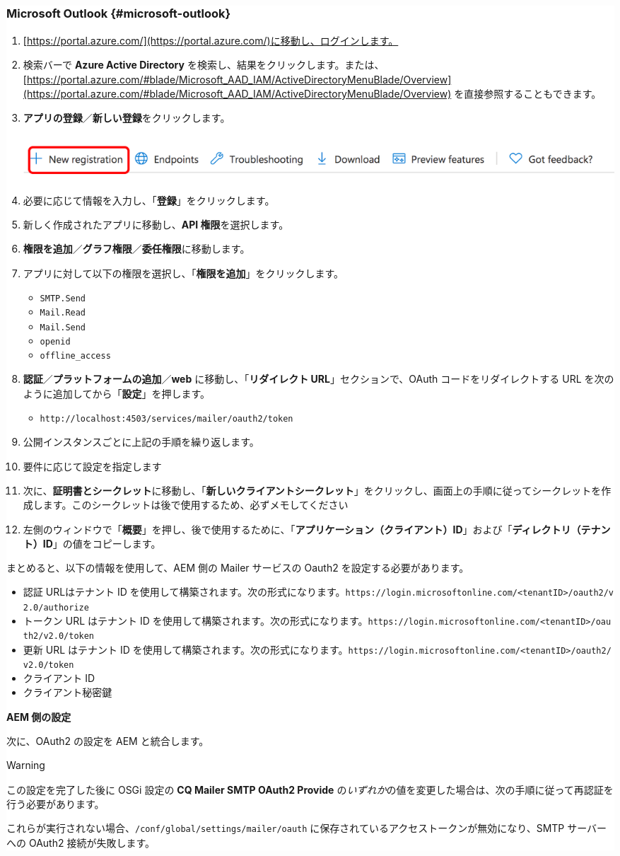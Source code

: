 

### Microsoft Outlook {#microsoft-outlook}

1. [https://portal.azure.com/](https://portal.azure.com/)に移動し、ログインします。
1. 検索バーで **Azure Active Directory** を検索し、結果をクリックします。または、[https://portal.azure.com/#blade/Microsoft_AAD_IAM/ActiveDirectoryMenuBlade/Overview](https://portal.azure.com/#blade/Microsoft_AAD_IAM/ActiveDirectoryMenuBlade/Overview) を直接参照することもできます。
1. **アプリの登録**／**新しい登録**&#x200B;をクリックします。

   ![Microsoft Outlook を設定する際の新しい登録ボタン](assets/oauth-outlook1.png)

1. 必要に応じて情報を入力し、「**登録**」をクリックします。
1. 新しく作成されたアプリに移動し、**API 権限**&#x200B;を選択します。
1. **権限を追加**／**グラフ権限**／**委任権限**&#x200B;に移動します。
1. アプリに対して以下の権限を選択し、「**権限を追加**」をクリックします。
   * `SMTP.Send`
   * `Mail.Read`
   * `Mail.Send`
   * `openid`
   * `offline_access`
1. **認証**／**プラットフォームの追加**／**web** に移動し、「**リダイレクト URL**」セクションで、OAuth コードをリダイレクトする URL を次のように追加してから「**設定**」を押します。
   * `http://localhost:4503/services/mailer/oauth2/token`
1. 公開インスタンスごとに上記の手順を繰り返します。
1. 要件に応じて設定を指定します
1. 次に、**証明書とシークレット**&#x200B;に移動し、「**新しいクライアントシークレット**」をクリックし、画面上の手順に従ってシークレットを作成します。このシークレットは後で使用するため、必ずメモしてください
1. 左側のウィンドウで「**概要**」を押し、後で使用するために、「**アプリケーション（クライアント）ID**」および「**ディレクトリ（テナント）ID**」の値をコピーします。

まとめると、以下の情報を使用して、AEM 側の Mailer サービスの Oauth2 を設定する必要があります。

* 認証 URLはテナント ID を使用して構築されます。次の形式になります。`https://login.microsoftonline.com/<tenantID>/oauth2/v2.0/authorize`
* トークン URL はテナント ID を使用して構築されます。次の形式になります。`https://login.microsoftonline.com/<tenantID>/oauth2/v2.0/token`
* 更新 URL はテナント ID を使用して構築されます。次の形式になります。`https://login.microsoftonline.com/<tenantID>/oauth2/v2.0/token`
* クライアント ID
* クライアント秘密鍵

**AEM 側の設定**

次に、OAuth2 の設定を AEM と統合します。

>[!WARNING]
>
>この設定を完了した後に OSGi 設定の **CQ Mailer SMTP OAuth2 Provide** の&#x200B;*いずれか*&#x200B;の値を変更した場合は、次の手順に従って再認証を行う必要があります。
>
>これらが実行されない場合、`/conf/global/settings/mailer/oauth` に保存されているアクセストークンが無効になり、SMTP サーバーへの OAuth2 接続が失敗します。
